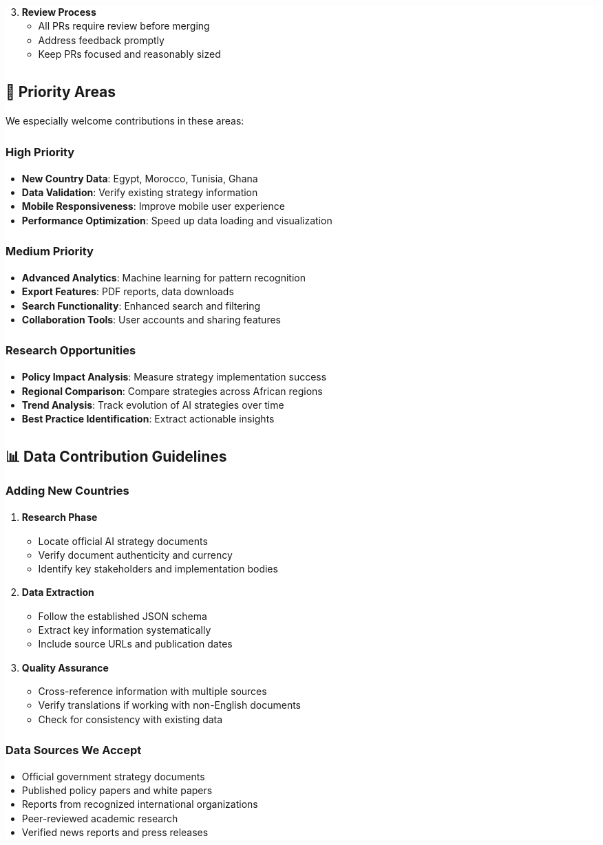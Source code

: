 3. **Review Process**
   - All PRs require review before merging
   - Address feedback promptly
   - Keep PRs focused and reasonably sized

## 🎯 Priority Areas

We especially welcome contributions in these areas:

### High Priority
- **New Country Data**: Egypt, Morocco, Tunisia, Ghana
- **Data Validation**: Verify existing strategy information
- **Mobile Responsiveness**: Improve mobile user experience
- **Performance Optimization**: Speed up data loading and visualization

### Medium Priority
- **Advanced Analytics**: Machine learning for pattern recognition
- **Export Features**: PDF reports, data downloads
- **Search Functionality**: Enhanced search and filtering
- **Collaboration Tools**: User accounts and sharing features

### Research Opportunities
- **Policy Impact Analysis**: Measure strategy implementation success
- **Regional Comparison**: Compare strategies across African regions
- **Trend Analysis**: Track evolution of AI strategies over time
- **Best Practice Identification**: Extract actionable insights

## 📊 Data Contribution Guidelines

### Adding New Countries

1. **Research Phase**
   - Locate official AI strategy documents
   - Verify document authenticity and currency
   - Identify key stakeholders and implementation bodies

2. **Data Extraction**
   - Follow the established JSON schema
   - Extract key information systematically
   - Include source URLs and publication dates

3. **Quality Assurance**
   - Cross-reference information with multiple sources
   - Verify translations if working with non-English documents
   - Check for consistency with existing data

### Data Sources We Accept
- Official government strategy documents
- Published policy papers and white papers
- Reports from recognized international organizations
- Peer-reviewed academic research
- Verified news reports and press releases
